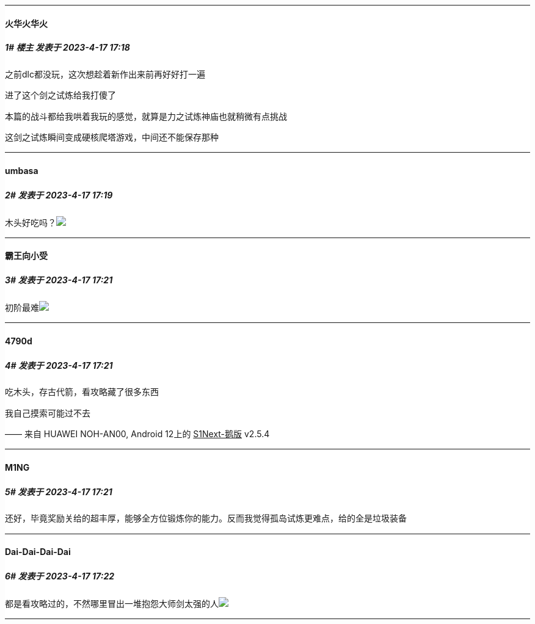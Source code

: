 
*****

####  火华火华火  
##### 1#       楼主       发表于 2023-4-17 17:18

之前dlc都没玩，这次想趁着新作出来前再好好打一遍

进了这个剑之试炼给我打傻了

本篇的战斗都给我哄着我玩的感觉，就算是力之试炼神庙也就稍微有点挑战

这剑之试炼瞬间变成硬核爬塔游戏，中间还不能保存那种

*****

####  umbasa  
##### 2#       发表于 2023-4-17 17:19

木头好吃吗？<img src="https://static.saraba1st.com/image/smiley/face2017/054.png" referrerpolicy="no-referrer">

*****

####  霸王向小受  
##### 3#       发表于 2023-4-17 17:21

初阶最难<img src="https://static.saraba1st.com/image/smiley/face2017/067.png" referrerpolicy="no-referrer">

*****

####  4790d  
##### 4#       发表于 2023-4-17 17:21

吃木头，存古代箭，看攻略藏了很多东西

我自己摸索可能过不去

—— 来自 HUAWEI NOH-AN00, Android 12上的 [S1Next-鹅版](https://github.com/ykrank/S1-Next/releases) v2.5.4

*****

####  M1NG  
##### 5#       发表于 2023-4-17 17:21

还好，毕竟奖励关给的超丰厚，能够全方位锻炼你的能力。反而我觉得孤岛试炼更难点，给的全是垃圾装备

*****

####  Dai-Dai-Dai-Dai  
##### 6#       发表于 2023-4-17 17:22

都是看攻略过的，不然哪里冒出一堆抱怨大师剑太强的人<img src="https://static.saraba1st.com/image/smiley/face2017/067.png" referrerpolicy="no-referrer">

*****
